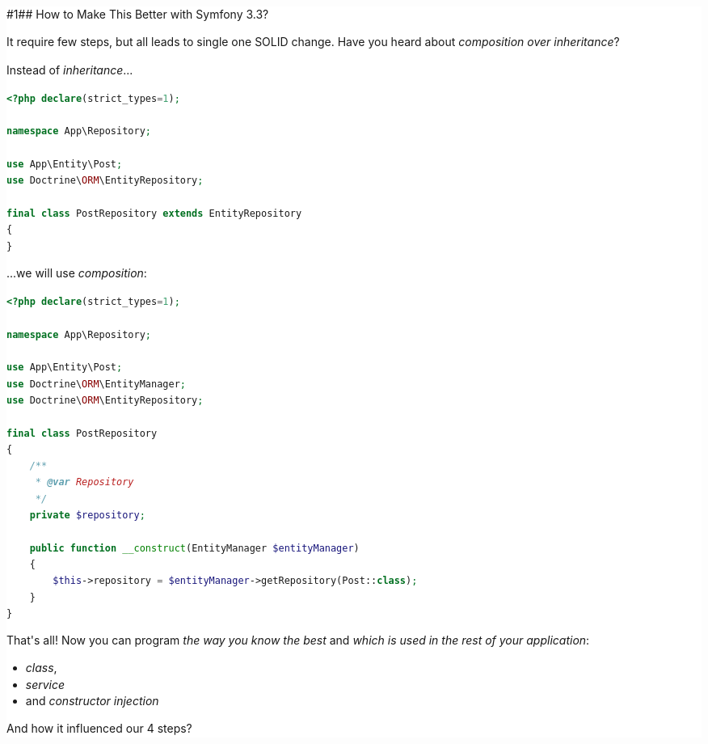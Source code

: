 

#1## How to Make This Better with Symfony 3.3?

It require few steps, but all leads to single one SOLID change. Have you heard about *composition over inheritance*?

Instead of *inheritance*...

```php
<?php declare(strict_types=1);

namespace App\Repository;

use App\Entity\Post;
use Doctrine\ORM\EntityRepository; 

final class PostRepository extends EntityRepository
{
}
```

...we will use *composition*:


```php
<?php declare(strict_types=1);

namespace App\Repository;

use App\Entity\Post;
use Doctrine\ORM\EntityManager;
use Doctrine\ORM\EntityRepository;

final class PostRepository
{
    /**
     * @var Repository  
     */
    private $repository;
    
    public function __construct(EntityManager $entityManager)
    {
        $this->repository = $entityManager->getRepository(Post::class);
    }
}
```

That's all! Now you can program *the way you know the best* and *which is used in the rest of your application*: 

- *class*,
- *service*
- and *constructor injection* 


And how it influenced our 4 steps?
